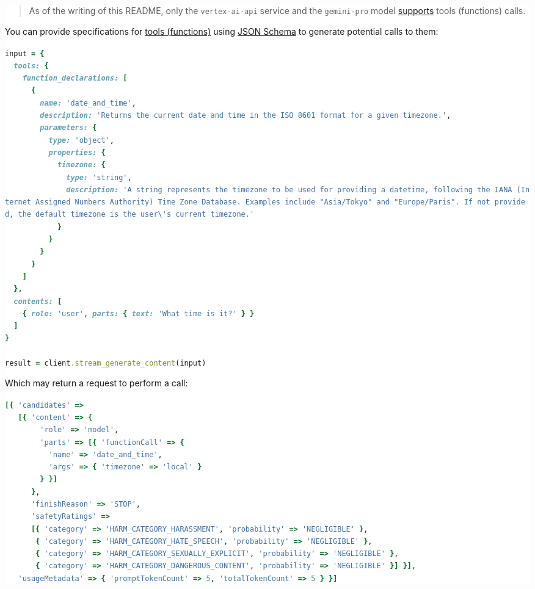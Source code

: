 > As of the writing of this README, only the `vertex-ai-api` service and the `gemini-pro` model [supports](https://cloud.google.com/vertex-ai/docs/generative-ai/multimodal/function-calling#supported_models) tools (functions) calls.

You can provide specifications for [tools (functions)](https://cloud.google.com/vertex-ai/docs/generative-ai/multimodal/function-calling) using [JSON Schema](https://json-schema.org) to generate potential calls to them:

```ruby
input = {
  tools: {
    function_declarations: [
      {
        name: 'date_and_time',
        description: 'Returns the current date and time in the ISO 8601 format for a given timezone.',
        parameters: {
          type: 'object',
          properties: {
            timezone: {
              type: 'string',
              description: 'A string represents the timezone to be used for providing a datetime, following the IANA (Internet Assigned Numbers Authority) Time Zone Database. Examples include "Asia/Tokyo" and "Europe/Paris". If not provided, the default timezone is the user\'s current timezone.'
            }
          }
        }
      }
    ]
  },
  contents: [
    { role: 'user', parts: { text: 'What time is it?' } }
  ]
}

result = client.stream_generate_content(input)
```

Which may return a request to perform a call:
```ruby
[{ 'candidates' =>
   [{ 'content' => {
        'role' => 'model',
        'parts' => [{ 'functionCall' => {
          'name' => 'date_and_time',
          'args' => { 'timezone' => 'local' }
        } }]
      },
      'finishReason' => 'STOP',
      'safetyRatings' =>
      [{ 'category' => 'HARM_CATEGORY_HARASSMENT', 'probability' => 'NEGLIGIBLE' },
       { 'category' => 'HARM_CATEGORY_HATE_SPEECH', 'probability' => 'NEGLIGIBLE' },
       { 'category' => 'HARM_CATEGORY_SEXUALLY_EXPLICIT', 'probability' => 'NEGLIGIBLE' },
       { 'category' => 'HARM_CATEGORY_DANGEROUS_CONTENT', 'probability' => 'NEGLIGIBLE' }] }],
   'usageMetadata' => { 'promptTokenCount' => 5, 'totalTokenCount' => 5 } }]
```

